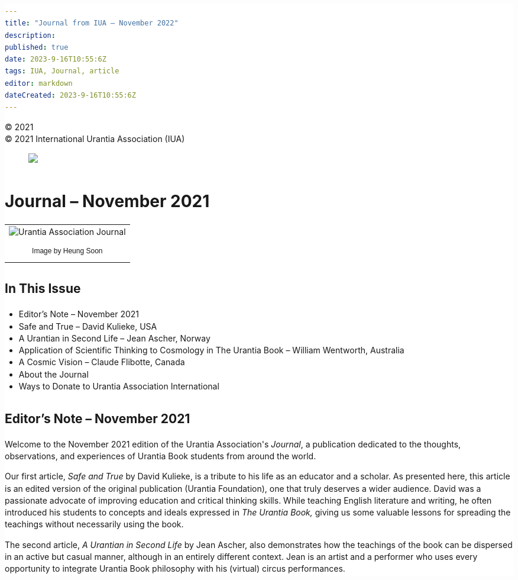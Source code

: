 ```yaml
---
title: "Journal from IUA — November 2022"
description: 
published: true
date: 2023-9-16T10:55:6Z
tags: IUA, Journal, article
editor: markdown
dateCreated: 2023-9-16T10:55:6Z
---
```


<p class="v-card v-sheet theme--light gray lighten-3 px-2">© 2021 <br>© 2021 International Urantia Association (IUA)</p>

<figure id="Figure_1" class="image urantiapedia">
<img src="/image/article/IUA_Journal/Journal-Header-Revised-April-2020-706x287.jpg">
</figure>

# Journal – November 2021

<table cellpadding="0" style="height:auto !important;display:inline;margin: 0;max-width: 100% !important;" cellspacing="0"><tbody><tr><td><img width="570" height="380" src="../../../image/article/IUA_Journal/HeungSoon-leaves.jpg" class="attachment-570x750 size-570x750" alt="Urantia Association Journal" decoding="async" style="max-width: 100% !important;height: auto !important;" border="0" fetchpriority="high" srcset="../../../image/article/IUA_Journal/HeungSoon-leaves.jpg 1280w, ../../../image/article/IUA_Journal/HeungSoon-leaves-300x200.jpg 300w, ../../../image/article/IUA_Journal/HeungSoon-leaves-706x470.jpg 706w, ../../../image/article/IUA_Journal/HeungSoon-leaves-768x512.jpg 768w" sizes="(max-width: 570px) 100vw, 570px"></td></tr><tr><td style="font-size: 12px; text-align: center; padding: 10px;font-family: sans-serif;">Image by Heung Soon</td></tr></tbody></table>

## In This Issue

- Editor’s Note – November 2021
- Safe and True – David Kulieke, USA
- A Urantian in Second Life – Jean Ascher, Norway
- Application of Scientific Thinking to Cosmology in The Urantia Book – William Wentworth, Australia
- A Cosmic Vision – Claude Flibotte, Canada
- About the Journal
- Ways to Donate to Urantia Association International

## Editor’s Note – November 2021

Welcome to the November 2021 edition of the Urantia Association's _Journal_, a publication dedicated to the thoughts, observations, and experiences of Urantia Book students from around the world.

Our first article, _Safe and True_ by David Kulieke, is a tribute to his life as an educator and a scholar. As presented here, this article is an edited version of the original publication (Urantia Foundation), one that truly deserves a wider audience. David was a passionate advocate of improving education and critical thinking skills. While teaching English literature and writing, he often introduced his students to concepts and ideals expressed in _The Urantia Book,_ giving us some valuable lessons for spreading the teachings without necessarily using the book.

The second article, _A Urantian in Second Life_ by Jean Ascher, also demonstrates how the teachings of the book can be dispersed in an active but casual manner, although in an entirely different context. Jean is an artist and a performer who uses every opportunity to integrate Urantia Book philosophy with his (virtual) circus performances.
